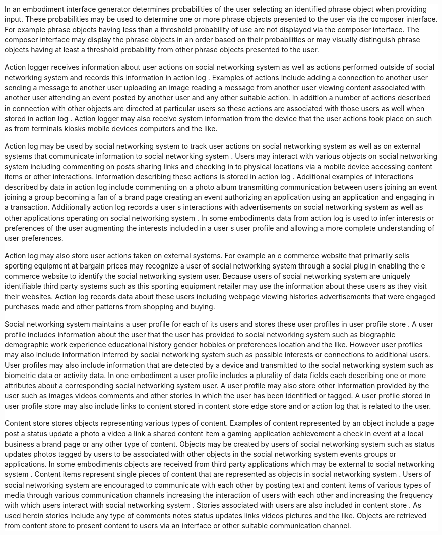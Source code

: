 In an embodiment interface generator determines probabilities of the user selecting an identified phrase object when providing input. These probabilities may be used to determine one or more phrase objects presented to the user via the composer interface. For example phrase objects having less than a threshold probability of use are not displayed via the composer interface. The composer interface may display the phrase objects in an order based on their probabilities or may visually distinguish phrase objects having at least a threshold probability from other phrase objects presented to the user.

Action logger receives information about user actions on social networking system as well as actions performed outside of social networking system and records this information in action log . Examples of actions include adding a connection to another user sending a message to another user uploading an image reading a message from another user viewing content associated with another user attending an event posted by another user and any other suitable action. In addition a number of actions described in connection with other objects are directed at particular users so these actions are associated with those users as well when stored in action log . Action logger may also receive system information from the device that the user actions took place on such as from terminals kiosks mobile devices computers and the like.

Action log may be used by social networking system to track user actions on social networking system as well as on external systems that communicate information to social networking system . Users may interact with various objects on social networking system including commenting on posts sharing links and checking in to physical locations via a mobile device accessing content items or other interactions. Information describing these actions is stored in action log . Additional examples of interactions described by data in action log include commenting on a photo album transmitting communication between users joining an event joining a group becoming a fan of a brand page creating an event authorizing an application using an application and engaging in a transaction. Additionally action log records a user s interactions with advertisements on social networking system as well as other applications operating on social networking system . In some embodiments data from action log is used to infer interests or preferences of the user augmenting the interests included in a user s user profile and allowing a more complete understanding of user preferences.

Action log may also store user actions taken on external systems. For example an e commerce website that primarily sells sporting equipment at bargain prices may recognize a user of social networking system through a social plug in enabling the e commerce website to identify the social networking system user. Because users of social networking system are uniquely identifiable third party systems such as this sporting equipment retailer may use the information about these users as they visit their websites. Action log records data about these users including webpage viewing histories advertisements that were engaged purchases made and other patterns from shopping and buying.

Social networking system maintains a user profile for each of its users and stores these user profiles in user profile store . A user profile includes information about the user that the user has provided to social networking system such as biographic demographic work experience educational history gender hobbies or preferences location and the like. However user profiles may also include information inferred by social networking system such as possible interests or connections to additional users. User profiles may also include information that are detected by a device and transmitted to the social networking system such as biometric data or activity data. In one embodiment a user profile includes a plurality of data fields each describing one or more attributes about a corresponding social networking system user. A user profile may also store other information provided by the user such as images videos comments and other stories in which the user has been identified or tagged. A user profile stored in user profile store may also include links to content stored in content store edge store and or action log that is related to the user.

Content store stores objects representing various types of content. Examples of content represented by an object include a page post a status update a photo a video a link a shared content item a gaming application achievement a check in event at a local business a brand page or any other type of content. Objects may be created by users of social networking system such as status updates photos tagged by users to be associated with other objects in the social networking system events groups or applications. In some embodiments objects are received from third party applications which may be external to social networking system . Content items represent single pieces of content that are represented as objects in social networking system . Users of social networking system are encouraged to communicate with each other by posting text and content items of various types of media through various communication channels increasing the interaction of users with each other and increasing the frequency with which users interact with social networking system . Stories associated with users are also included in content store . As used herein stories include any type of comments notes status updates links videos pictures and the like. Objects are retrieved from content store to present content to users via an interface or other suitable communication channel.
